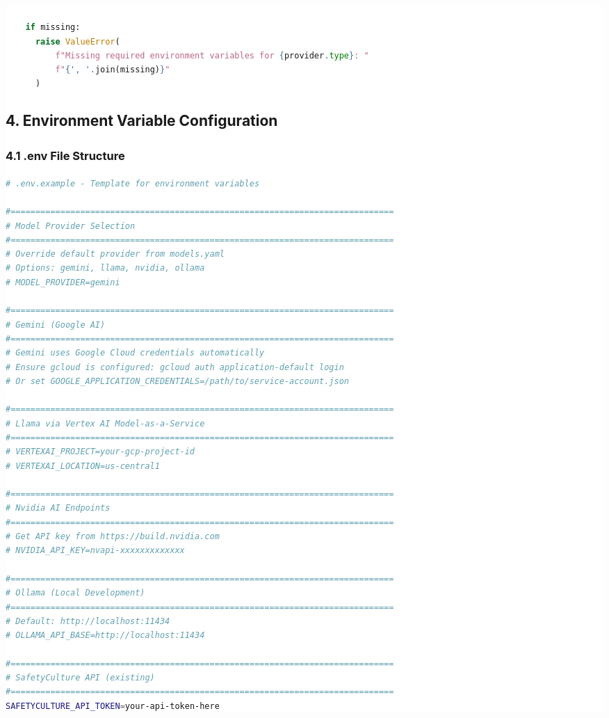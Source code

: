 ```python
    
    if missing:
      raise ValueError(
          f"Missing required environment variables for {provider.type}: "
          f"{', '.join(missing)}"
      )
```

## 4. Environment Variable Configuration

### 4.1 .env File Structure

```bash
# .env.example - Template for environment variables

#=============================================================================
# Model Provider Selection
#=============================================================================
# Override default provider from models.yaml
# Options: gemini, llama, nvidia, ollama
# MODEL_PROVIDER=gemini

#=============================================================================
# Gemini (Google AI)
#=============================================================================
# Gemini uses Google Cloud credentials automatically
# Ensure gcloud is configured: gcloud auth application-default login
# Or set GOOGLE_APPLICATION_CREDENTIALS=/path/to/service-account.json

#=============================================================================
# Llama via Vertex AI Model-as-a-Service
#=============================================================================
# VERTEXAI_PROJECT=your-gcp-project-id
# VERTEXAI_LOCATION=us-central1

#=============================================================================
# Nvidia AI Endpoints
#=============================================================================
# Get API key from https://build.nvidia.com
# NVIDIA_API_KEY=nvapi-xxxxxxxxxxxxx

#=============================================================================
# Ollama (Local Development)
#=============================================================================
# Default: http://localhost:11434
# OLLAMA_API_BASE=http://localhost:11434

#=============================================================================
# SafetyCulture API (existing)
#=============================================================================
SAFETYCULTURE_API_TOKEN=your-api-token-here
```
